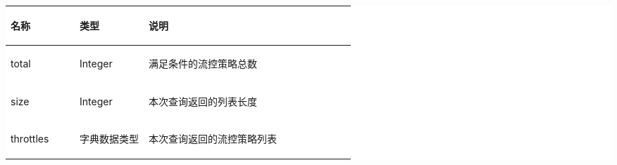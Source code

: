 <a name="zh-cn_topic_0118922266_table48937735"></a>
<table><thead align="left"><tr id="zh-cn_topic_0118922266_row9136068"><th class="cellrowborder" valign="top" width="20%" id="mcps1.2.4.1.1"><p id="zh-cn_topic_0118922266_p1824044"><a name="zh-cn_topic_0118922266_p1824044"></a><a name="zh-cn_topic_0118922266_p1824044"></a>名称</p>
</th>
<th class="cellrowborder" valign="top" width="20%" id="mcps1.2.4.1.2"><p id="zh-cn_topic_0118922266_p13529889"><a name="zh-cn_topic_0118922266_p13529889"></a><a name="zh-cn_topic_0118922266_p13529889"></a>类型</p>
</th>
<th class="cellrowborder" valign="top" width="60%" id="mcps1.2.4.1.3"><p id="zh-cn_topic_0118922266_p22179210"><a name="zh-cn_topic_0118922266_p22179210"></a><a name="zh-cn_topic_0118922266_p22179210"></a>说明</p>
</th>
</tr>
</thead>
<tbody><tr id="zh-cn_topic_0118922266_row51685584"><td class="cellrowborder" valign="top" width="20%" headers="mcps1.2.4.1.1 "><p id="zh-cn_topic_0118922266_p25782746"><a name="zh-cn_topic_0118922266_p25782746"></a><a name="zh-cn_topic_0118922266_p25782746"></a>total</p>
</td>
<td class="cellrowborder" valign="top" width="20%" headers="mcps1.2.4.1.2 "><p id="zh-cn_topic_0118922266_p8027664"><a name="zh-cn_topic_0118922266_p8027664"></a><a name="zh-cn_topic_0118922266_p8027664"></a>Integer</p>
</td>
<td class="cellrowborder" valign="top" width="60%" headers="mcps1.2.4.1.3 "><p id="zh-cn_topic_0118922266_p46261084"><a name="zh-cn_topic_0118922266_p46261084"></a><a name="zh-cn_topic_0118922266_p46261084"></a>满足条件的流控策略总数</p>
</td>
</tr>
<tr id="zh-cn_topic_0118922266_row13696572"><td class="cellrowborder" valign="top" width="20%" headers="mcps1.2.4.1.1 "><p id="zh-cn_topic_0118922266_p35680577"><a name="zh-cn_topic_0118922266_p35680577"></a><a name="zh-cn_topic_0118922266_p35680577"></a>size</p>
</td>
<td class="cellrowborder" valign="top" width="20%" headers="mcps1.2.4.1.2 "><p id="zh-cn_topic_0118922266_p4445647"><a name="zh-cn_topic_0118922266_p4445647"></a><a name="zh-cn_topic_0118922266_p4445647"></a>Integer</p>
</td>
<td class="cellrowborder" valign="top" width="60%" headers="mcps1.2.4.1.3 "><p id="zh-cn_topic_0118922266_p24553101"><a name="zh-cn_topic_0118922266_p24553101"></a><a name="zh-cn_topic_0118922266_p24553101"></a>本次查询返回的列表长度</p>
</td>
</tr>
<tr id="zh-cn_topic_0118922266_row19651317"><td class="cellrowborder" valign="top" width="20%" headers="mcps1.2.4.1.1 "><p id="zh-cn_topic_0118922266_p48252863"><a name="zh-cn_topic_0118922266_p48252863"></a><a name="zh-cn_topic_0118922266_p48252863"></a>throttles</p>
</td>
<td class="cellrowborder" valign="top" width="20%" headers="mcps1.2.4.1.2 "><p id="zh-cn_topic_0118922266_p16167821"><a name="zh-cn_topic_0118922266_p16167821"></a><a name="zh-cn_topic_0118922266_p16167821"></a>字典数据类型</p>
</td>
<td class="cellrowborder" valign="top" width="60%" headers="mcps1.2.4.1.3 "><p id="zh-cn_topic_0118922266_p34525128"><a name="zh-cn_topic_0118922266_p34525128"></a><a name="zh-cn_topic_0118922266_p34525128"></a>本次查询返回的流控策略列表</p>
</td>
</tr>
</tbody>
</table>

